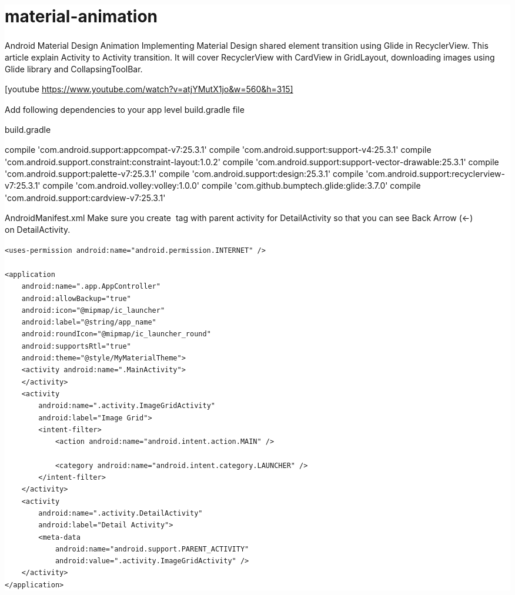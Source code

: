 # material-animation
Android Material Design Animation 
Implementing Material Design shared element transition using Glide in RecyclerView. This article explain Activity to Activity transition. It will cover RecyclerView with CardView in GridLayout, downloading images using Glide library and CollapsingToolBar.

[youtube https://www.youtube.com/watch?v=atjYMutX1jo&w=560&h=315]

Add following dependencies to your app level build.gradle file

build.gradle

compile 'com.android.support:appcompat-v7:25.3.1'
compile 'com.android.support:support-v4:25.3.1'
compile 'com.android.support.constraint:constraint-layout:1.0.2'
compile 'com.android.support:support-vector-drawable:25.3.1'
compile 'com.android.support:palette-v7:25.3.1'
compile 'com.android.support:design:25.3.1'
compile 'com.android.support:recyclerview-v7:25.3.1'
compile 'com.android.volley:volley:1.0.0'
compile 'com.github.bumptech.glide:glide:3.7.0'
compile 'com.android.support:cardview-v7:25.3.1'

AndroidManifest.xml Make sure you create  tag with parent activity for DetailActivity so that you can see Back Arrow (<-) on DetailActivity.

<?xml version="1.0" encoding="utf-8"?>
<manifest xmlns:android="http://schemas.android.com/apk/res/android"
    package="com.materialanimation">

    <uses-permission android:name="android.permission.INTERNET" />

    <application
        android:name=".app.AppController"
        android:allowBackup="true"
        android:icon="@mipmap/ic_launcher"
        android:label="@string/app_name"
        android:roundIcon="@mipmap/ic_launcher_round"
        android:supportsRtl="true"
        android:theme="@style/MyMaterialTheme">
        <activity android:name=".MainActivity">
        </activity>
        <activity
            android:name=".activity.ImageGridActivity"
            android:label="Image Grid">
            <intent-filter>
                <action android:name="android.intent.action.MAIN" />

                <category android:name="android.intent.category.LAUNCHER" />
            </intent-filter>
        </activity>
        <activity
            android:name=".activity.DetailActivity"
            android:label="Detail Activity">
            <meta-data
                android:name="android.support.PARENT_ACTIVITY"
                android:value=".activity.ImageGridActivity" />
        </activity>
    </application>
